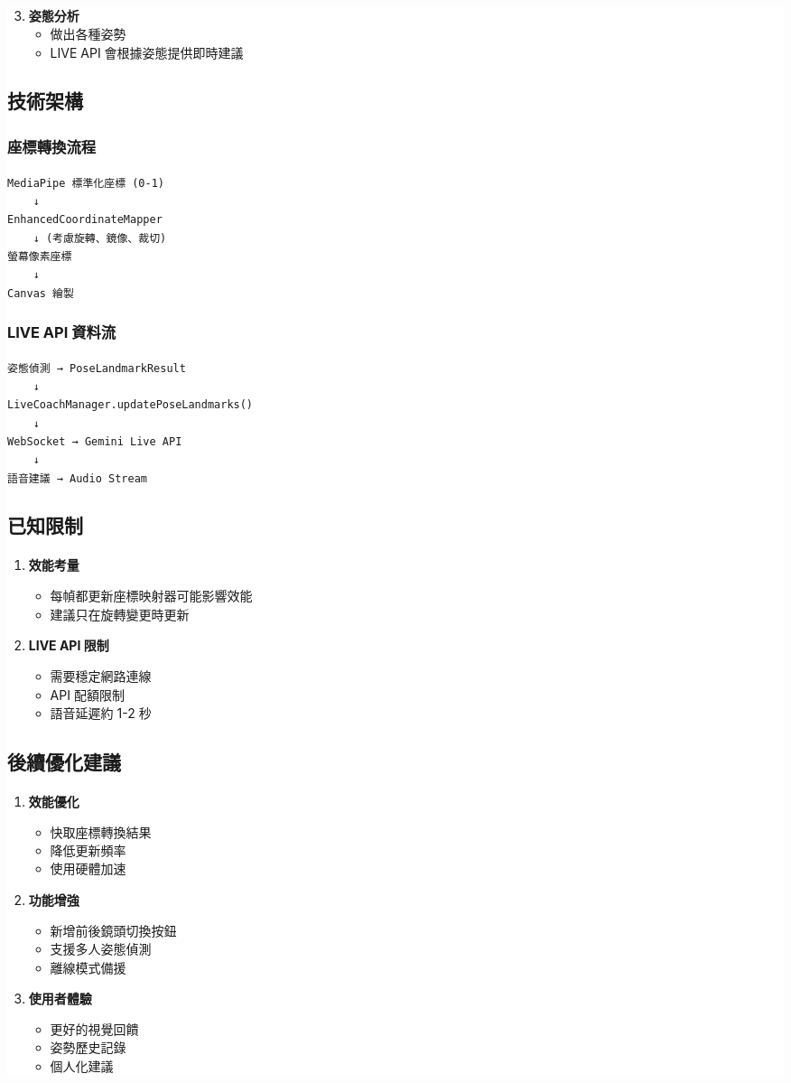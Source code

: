 3. **姿態分析**
   - 做出各種姿勢
   - LIVE API 會根據姿態提供即時建議

## 技術架構

### 座標轉換流程
```
MediaPipe 標準化座標 (0-1)
    ↓
EnhancedCoordinateMapper
    ↓ (考慮旋轉、鏡像、裁切)
螢幕像素座標
    ↓
Canvas 繪製
```

### LIVE API 資料流
```
姿態偵測 → PoseLandmarkResult
    ↓
LiveCoachManager.updatePoseLandmarks()
    ↓
WebSocket → Gemini Live API
    ↓
語音建議 → Audio Stream
```

## 已知限制

1. **效能考量**
   - 每幀都更新座標映射器可能影響效能
   - 建議只在旋轉變更時更新

2. **LIVE API 限制**
   - 需要穩定網路連線
   - API 配額限制
   - 語音延遲約 1-2 秒

## 後續優化建議

1. **效能優化**
   - 快取座標轉換結果
   - 降低更新頻率
   - 使用硬體加速

2. **功能增強**
   - 新增前後鏡頭切換按鈕
   - 支援多人姿態偵測
   - 離線模式備援

3. **使用者體驗**
   - 更好的視覺回饋
   - 姿勢歷史記錄
   - 個人化建議
